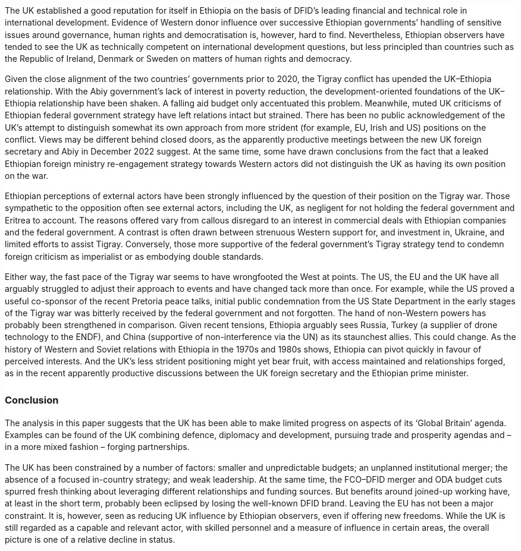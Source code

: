 The UK established a good reputation for itself in Ethiopia on the basis of DFID’s leading financial and technical role in international development. Evidence of Western donor influence over successive Ethiopian governments’ handling of sensitive issues around governance, human rights and democratisation is, however, hard to find. Nevertheless, Ethiopian observers have tended to see the UK as technically competent on international development questions, but less principled than countries such as the Republic of Ireland, Denmark or Sweden on matters of human rights and democracy.

Given the close alignment of the two countries’ governments prior to 2020, the Tigray conflict has upended the UK–Ethiopia relationship. With the Abiy government’s lack of interest in poverty reduction, the development-oriented foundations of the UK–Ethiopia relationship have been shaken. A falling aid budget only accentuated this problem. Meanwhile, muted UK criticisms of Ethiopian federal government strategy have left relations intact but strained. There has been no public acknowledgement of the UK’s attempt to distinguish somewhat its own approach from more strident (for example, EU, Irish and US) positions on the conflict. Views may be different behind closed doors, as the apparently productive meetings between the new UK foreign secretary and Abiy in December 2022 suggest. At the same time, some have drawn conclusions from the fact that a leaked Ethiopian foreign ministry re-engagement strategy towards Western actors did not distinguish the UK as having its own position on the war.

Ethiopian perceptions of external actors have been strongly influenced by the question of their position on the Tigray war. Those sympathetic to the opposition often see external actors, including the UK, as negligent for not holding the federal government and Eritrea to account. The reasons offered vary from callous disregard to an interest in commercial deals with Ethiopian companies and the federal government. A contrast is often drawn between strenuous Western support for, and investment in, Ukraine, and limited efforts to assist Tigray. Conversely, those more supportive of the federal government’s Tigray strategy tend to condemn foreign criticism as imperialist or as embodying double standards.

Either way, the fast pace of the Tigray war seems to have wrongfooted the West at points. The US, the EU and the UK have all arguably struggled to adjust their approach to events and have changed tack more than once. For example, while the US proved a useful co-sponsor of the recent Pretoria peace talks, initial public condemnation from the US State Department in the early stages of the Tigray war was bitterly received by the federal government and not forgotten. The hand of non-Western powers has probably been strengthened in comparison. Given recent tensions, Ethiopia arguably sees Russia, Turkey (a supplier of drone technology to the ENDF), and China (supportive of non-interference via the UN) as its staunchest allies. This could change. As the history of Western and Soviet relations with Ethiopia in the 1970s and 1980s shows, Ethiopia can pivot quickly in favour of perceived interests. And the UK’s less strident positioning might yet bear fruit, with access maintained and relationships forged, as in the recent apparently productive discussions between the UK foreign secretary and the Ethiopian prime minister.


### Conclusion

The analysis in this paper suggests that the UK has been able to make limited progress on aspects of its ‘Global Britain’ agenda. Examples can be found of the UK combining defence, diplomacy and development, pursuing trade and prosperity agendas and – in a more mixed fashion – forging partnerships.

The UK has been constrained by a number of factors: smaller and unpredictable budgets; an unplanned institutional merger; the absence of a focused in-country strategy; and weak leadership. At the same time, the FCO–DFID merger and ODA budget cuts spurred fresh thinking about leveraging different relationships and funding sources. But benefits around joined-up working have, at least in the short term, probably been eclipsed by losing the well-known DFID brand. Leaving the EU has not been a major constraint. It is, however, seen as reducing UK influence by Ethiopian observers, even if offering new freedoms. While the UK is still regarded as a capable and relevant actor, with skilled personnel and a measure of influence in certain areas, the overall picture is one of a relative decline in status.
